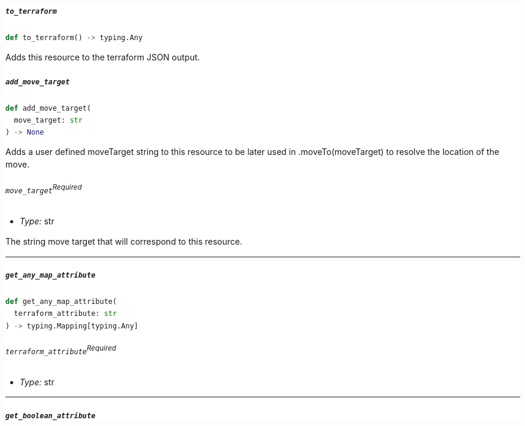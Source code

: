 ##### `to_terraform` <a name="to_terraform" id="@cdktf/provider-azurerm.kubernetesClusterNodePool.KubernetesClusterNodePool.toTerraform"></a>

```python
def to_terraform() -> typing.Any
```

Adds this resource to the terraform JSON output.

##### `add_move_target` <a name="add_move_target" id="@cdktf/provider-azurerm.kubernetesClusterNodePool.KubernetesClusterNodePool.addMoveTarget"></a>

```python
def add_move_target(
  move_target: str
) -> None
```

Adds a user defined moveTarget string to this resource to be later used in .moveTo(moveTarget) to resolve the location of the move.

###### `move_target`<sup>Required</sup> <a name="move_target" id="@cdktf/provider-azurerm.kubernetesClusterNodePool.KubernetesClusterNodePool.addMoveTarget.parameter.moveTarget"></a>

- *Type:* str

The string move target that will correspond to this resource.

---

##### `get_any_map_attribute` <a name="get_any_map_attribute" id="@cdktf/provider-azurerm.kubernetesClusterNodePool.KubernetesClusterNodePool.getAnyMapAttribute"></a>

```python
def get_any_map_attribute(
  terraform_attribute: str
) -> typing.Mapping[typing.Any]
```

###### `terraform_attribute`<sup>Required</sup> <a name="terraform_attribute" id="@cdktf/provider-azurerm.kubernetesClusterNodePool.KubernetesClusterNodePool.getAnyMapAttribute.parameter.terraformAttribute"></a>

- *Type:* str

---

##### `get_boolean_attribute` <a name="get_boolean_attribute" id="@cdktf/provider-azurerm.kubernetesClusterNodePool.KubernetesClusterNodePool.getBooleanAttribute"></a>

